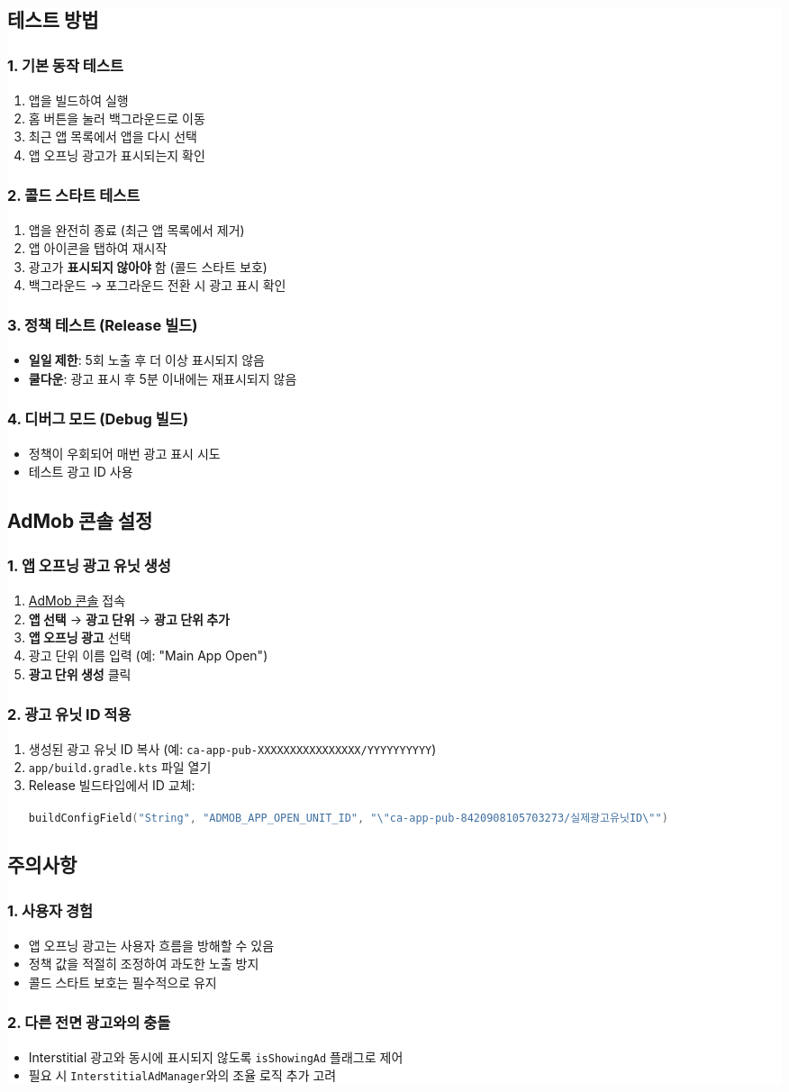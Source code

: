 ## 테스트 방법

### 1. 기본 동작 테스트
1. 앱을 빌드하여 실행
2. 홈 버튼을 눌러 백그라운드로 이동
3. 최근 앱 목록에서 앱을 다시 선택
4. 앱 오프닝 광고가 표시되는지 확인

### 2. 콜드 스타트 테스트
1. 앱을 완전히 종료 (최근 앱 목록에서 제거)
2. 앱 아이콘을 탭하여 재시작
3. 광고가 **표시되지 않아야** 함 (콜드 스타트 보호)
4. 백그라운드 → 포그라운드 전환 시 광고 표시 확인

### 3. 정책 테스트 (Release 빌드)
- **일일 제한**: 5회 노출 후 더 이상 표시되지 않음
- **쿨다운**: 광고 표시 후 5분 이내에는 재표시되지 않음

### 4. 디버그 모드 (Debug 빌드)
- 정책이 우회되어 매번 광고 표시 시도
- 테스트 광고 ID 사용

## AdMob 콘솔 설정

### 1. 앱 오프닝 광고 유닛 생성
1. [AdMob 콘솔](https://apps.admob.com/) 접속
2. **앱 선택** → **광고 단위** → **광고 단위 추가**
3. **앱 오프닝 광고** 선택
4. 광고 단위 이름 입력 (예: "Main App Open")
5. **광고 단위 생성** 클릭

### 2. 광고 유닛 ID 적용
1. 생성된 광고 유닛 ID 복사 (예: `ca-app-pub-XXXXXXXXXXXXXXXX/YYYYYYYYYY`)
2. `app/build.gradle.kts` 파일 열기
3. Release 빌드타입에서 ID 교체:
   ```kotlin
   buildConfigField("String", "ADMOB_APP_OPEN_UNIT_ID", "\"ca-app-pub-8420908105703273/실제광고유닛ID\"")
   ```

## 주의사항

### 1. 사용자 경험
- 앱 오프닝 광고는 사용자 흐름을 방해할 수 있음
- 정책 값을 적절히 조정하여 과도한 노출 방지
- 콜드 스타트 보호는 필수적으로 유지

### 2. 다른 전면 광고와의 충돌
- Interstitial 광고와 동시에 표시되지 않도록 `isShowingAd` 플래그로 제어
- 필요 시 `InterstitialAdManager`와의 조율 로직 추가 고려
